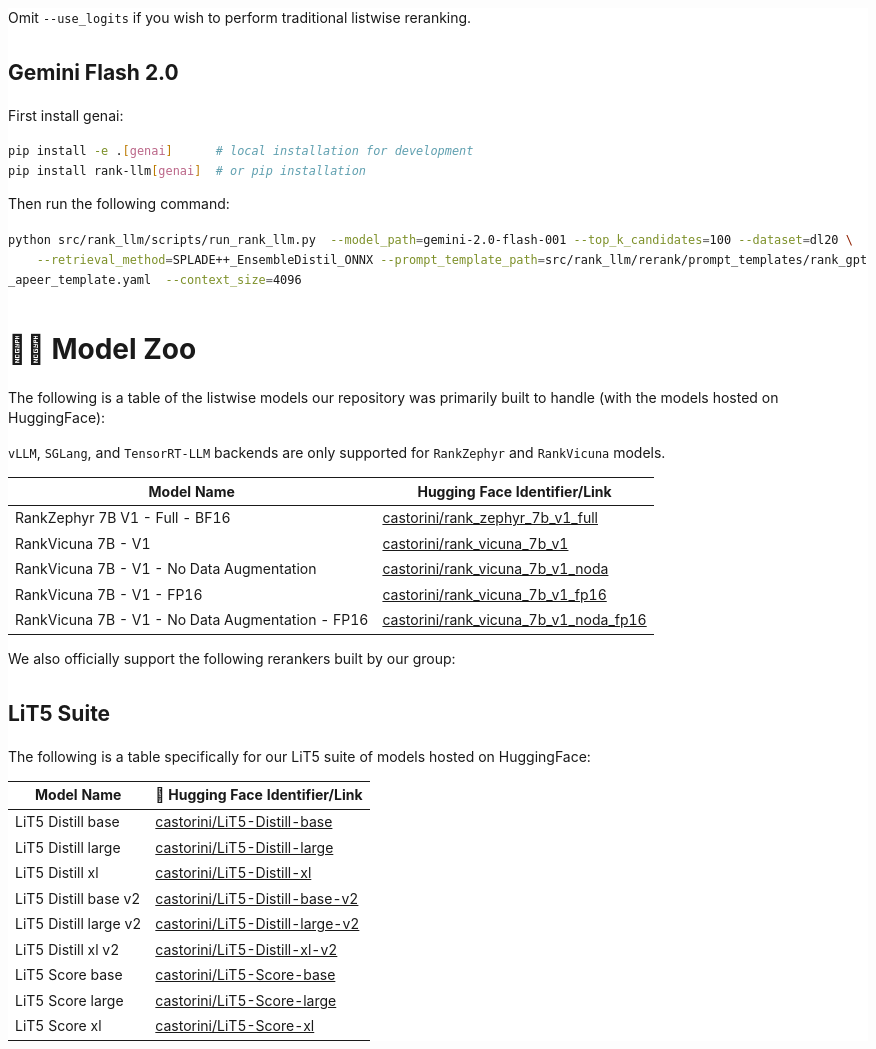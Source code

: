 Omit `--use_logits` if you wish to perform traditional listwise reranking.

## Gemini Flash 2.0

First install genai:

```bash
pip install -e .[genai]      # local installation for development
pip install rank-llm[genai]  # or pip installation
```

Then run the following command:

```bash
python src/rank_llm/scripts/run_rank_llm.py  --model_path=gemini-2.0-flash-001 --top_k_candidates=100 --dataset=dl20 \
    --retrieval_method=SPLADE++_EnsembleDistil_ONNX --prompt_template_path=src/rank_llm/rerank/prompt_templates/rank_gpt_apeer_template.yaml  --context_size=4096
```

<a id="model-zoo"></a>
# 🦙🐧 Model Zoo

The following is a table of the listwise models our repository was primarily built to handle (with the models hosted on HuggingFace):

`vLLM`, `SGLang`, and `TensorRT-LLM` backends are only supported for `RankZephyr` and `RankVicuna` models.

| Model Name        | Hugging Face Identifier/Link                            |
|-------------------|---------------------------------------------|
| RankZephyr 7B V1 - Full - BF16      | [castorini/rank_zephyr_7b_v1_full](https://huggingface.co/castorini/rank_zephyr_7b_v1_full)               |
| RankVicuna 7B - V1      | [castorini/rank_vicuna_7b_v1](https://huggingface.co/castorini/rank_vicuna_7b_v1)               |
| RankVicuna 7B - V1 - No Data Augmentation    | [castorini/rank_vicuna_7b_v1_noda](https://huggingface.co/castorini/rank_vicuna_7b_v1_noda)               |
| RankVicuna 7B - V1 - FP16      | [castorini/rank_vicuna_7b_v1_fp16](https://huggingface.co/castorini/rank_vicuna_7b_v1_fp16)               |
| RankVicuna 7B - V1 - No Data Augmentation - FP16   | [castorini/rank_vicuna_7b_v1_noda_fp16](https://huggingface.co/castorini/rank_vicuna_7b_v1_noda_fp16)               |

We also officially support the following rerankers built by our group:

## LiT5 Suite

The following is a table specifically for our LiT5 suite of models hosted on HuggingFace:

| Model Name            | 🤗 Hugging Face Identifier/Link                            |
|-----------------------|---------------------------------------------|
| LiT5 Distill base     | [castorini/LiT5-Distill-base](https://huggingface.co/castorini/LiT5-Distill-base)          |
| LiT5 Distill large    | [castorini/LiT5-Distill-large](https://huggingface.co/castorini/LiT5-Distill-large)        |
| LiT5 Distill xl       | [castorini/LiT5-Distill-xl](https://huggingface.co/castorini/LiT5-Distill-xl)              |
| LiT5 Distill base v2  | [castorini/LiT5-Distill-base-v2](https://huggingface.co/castorini/LiT5-Distill-base-v2)    |
| LiT5 Distill large v2 | [castorini/LiT5-Distill-large-v2](https://huggingface.co/castorini/LiT5-Distill-large-v2)  |
| LiT5 Distill xl v2    | [castorini/LiT5-Distill-xl-v2](https://huggingface.co/castorini/LiT5-Distill-xl-v2)        |
| LiT5 Score base       | [castorini/LiT5-Score-base](https://huggingface.co/castorini/LiT5-Score-base)              |
| LiT5 Score large      | [castorini/LiT5-Score-large](https://huggingface.co/castorini/LiT5-Score-large)            |
| LiT5 Score xl         | [castorini/LiT5-Score-xl](https://huggingface.co/castorini/LiT5-Score-xl)                  |
